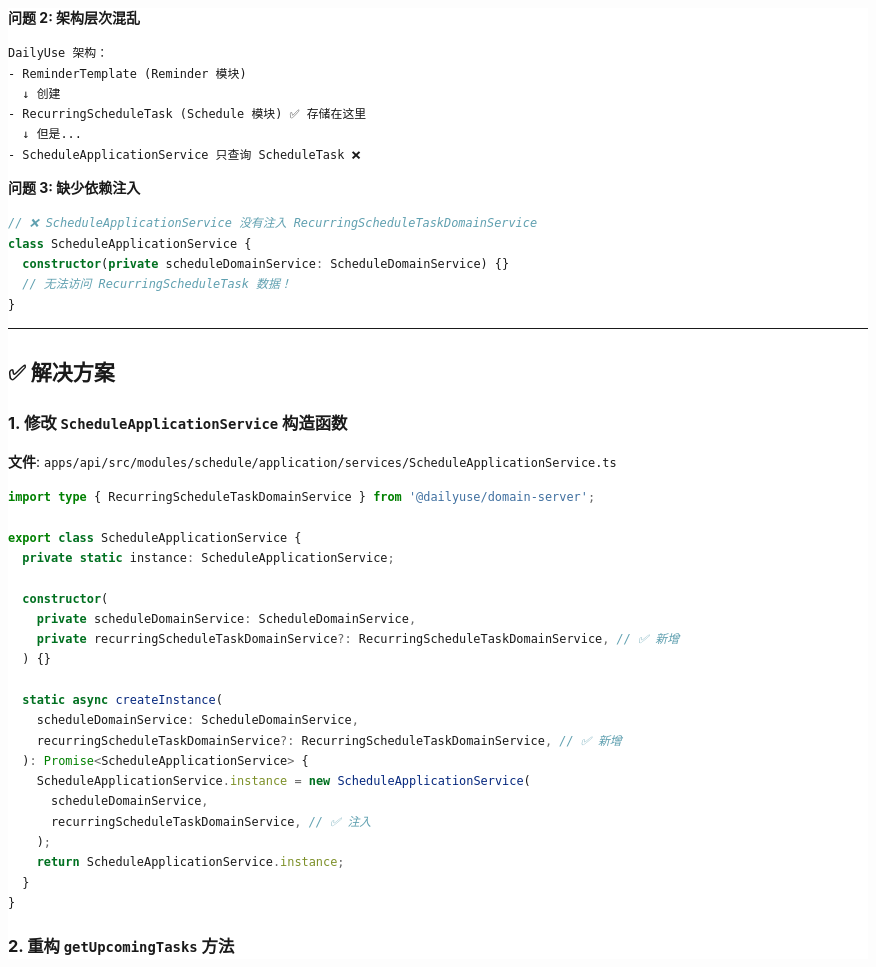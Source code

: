 **问题 2: 架构层次混乱**

```
DailyUse 架构：
- ReminderTemplate (Reminder 模块)
  ↓ 创建
- RecurringScheduleTask (Schedule 模块) ✅ 存储在这里
  ↓ 但是...
- ScheduleApplicationService 只查询 ScheduleTask ❌
```

**问题 3: 缺少依赖注入**

```typescript
// ❌ ScheduleApplicationService 没有注入 RecurringScheduleTaskDomainService
class ScheduleApplicationService {
  constructor(private scheduleDomainService: ScheduleDomainService) {}
  // 无法访问 RecurringScheduleTask 数据！
}
```

---

## ✅ 解决方案

### 1. 修改 `ScheduleApplicationService` 构造函数

**文件**: `apps/api/src/modules/schedule/application/services/ScheduleApplicationService.ts`

```typescript
import type { RecurringScheduleTaskDomainService } from '@dailyuse/domain-server';

export class ScheduleApplicationService {
  private static instance: ScheduleApplicationService;

  constructor(
    private scheduleDomainService: ScheduleDomainService,
    private recurringScheduleTaskDomainService?: RecurringScheduleTaskDomainService, // ✅ 新增
  ) {}

  static async createInstance(
    scheduleDomainService: ScheduleDomainService,
    recurringScheduleTaskDomainService?: RecurringScheduleTaskDomainService, // ✅ 新增
  ): Promise<ScheduleApplicationService> {
    ScheduleApplicationService.instance = new ScheduleApplicationService(
      scheduleDomainService,
      recurringScheduleTaskDomainService, // ✅ 注入
    );
    return ScheduleApplicationService.instance;
  }
}
```

### 2. 重构 `getUpcomingTasks` 方法
